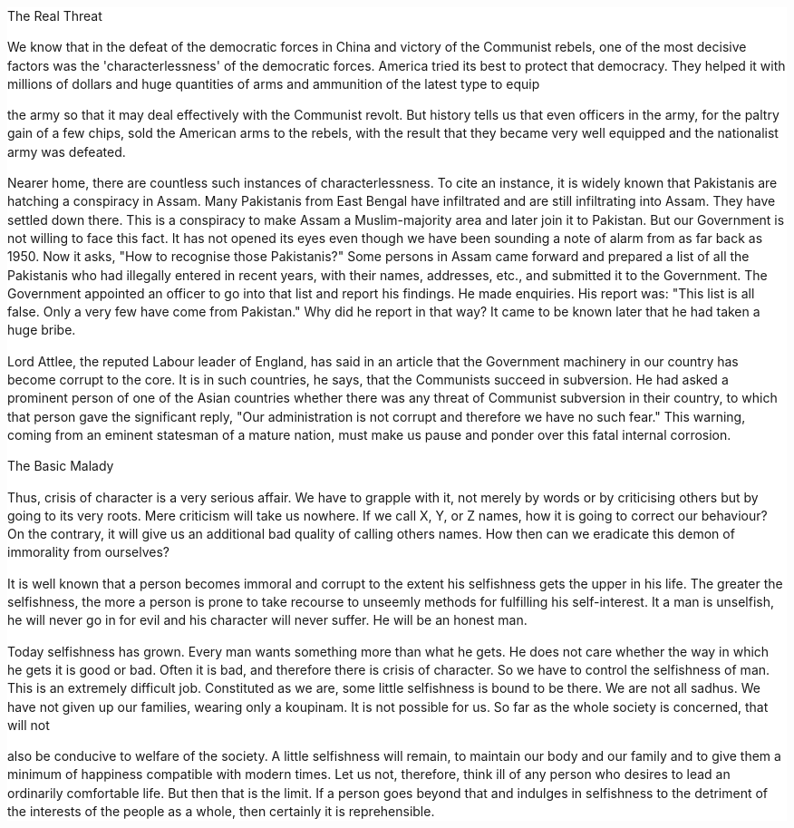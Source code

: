 The Real Threat 

We know that in the defeat of the democratic forces in China and victory of the Communist rebels, one of the most decisive factors was the 'characterlessness' of the democratic forces. America tried its best to protect that democracy. They helped it with millions of dollars and huge quantities of arms and ammunition of the latest type to equip 

the army so that it may deal effectively with the Communist revolt. But history tells us that even officers in the army, for the paltry gain of a few chips, sold the American arms to the rebels, with the result that they became very well equipped and the nationalist army was defeated. 

Nearer home, there are countless such instances of characterlessness. To cite an instance, it is widely known that Pakistanis are hatching a conspiracy in Assam. Many Pakistanis from East Bengal have infiltrated and are still infiltrating into Assam. They have settled down there. This is a conspiracy to make Assam a Muslim-majority area and later join it to Pakistan. But our Government is not willing to face this fact. It has not opened its eyes even though we have been sounding a note of alarm from as far back as 1950. Now it asks, "How to recognise those Pakistanis?" Some persons in Assam came forward and prepared a list of all the Pakistanis who had illegally entered in recent years, with their names, addresses, etc., and submitted it to the Government. The Government appointed an officer to go into that list and report his findings. He made enquiries. His report was: "This list is all false. Only a very few have come from Pakistan." Why did he report in that way? It came to be known later that he had taken a huge bribe. 

Lord Attlee, the reputed Labour leader of England, has said in an article that the Government machinery in our country has become corrupt to the core. It is in such countries, he says, that the Communists succeed in subversion. He had asked a prominent person of one of the Asian countries whether there was any threat of Communist subversion in their country, to which that person gave the significant reply, "Our administration is not corrupt and therefore we have no such fear." This warning, coming from an eminent statesman of a mature nation, must make us pause and ponder over this fatal internal corrosion. 

The Basic Malady 

Thus, crisis of character is a very serious affair. We have to grapple with it, not merely by words or by criticising others but by going to its very roots. Mere criticism will take us nowhere. If we call X, Y, or Z names, how it is going to correct our behaviour? On the contrary, it will give us an additional bad quality of calling others names. How then can we eradicate this demon of immorality from ourselves? 

It is well known that a person becomes immoral and corrupt to the extent his selfishness gets the upper in his life. The greater the selfishness, the more a person is prone to take recourse to unseemly methods for fulfilling his self-interest. It a man is unselfish, he will never go in for evil and his character will never suffer. He will be an honest man. 

Today selfishness has grown. Every man wants something more than what he gets. He does not care whether the way in which he gets it is good or bad. Often it is bad, and therefore there is crisis of character. So we have to control the selfishness of man. This is an extremely difficult job. Constituted as we are, some little selfishness is bound to be there. We are not all sadhus. We have not given up our families, wearing only a koupinam. It is not possible for us. So far as the whole society is concerned, that will not 

also be conducive to welfare of the society. A little selfishness will remain, to maintain our body and our family and to give them a minimum of happiness compatible with modern times. Let us not, therefore, think ill of any person who desires to lead an ordinarily comfortable life. But then that is the limit. If a person goes beyond that and indulges in selfishness to the detriment of the interests of the people as a whole, then certainly it is reprehensible. 
